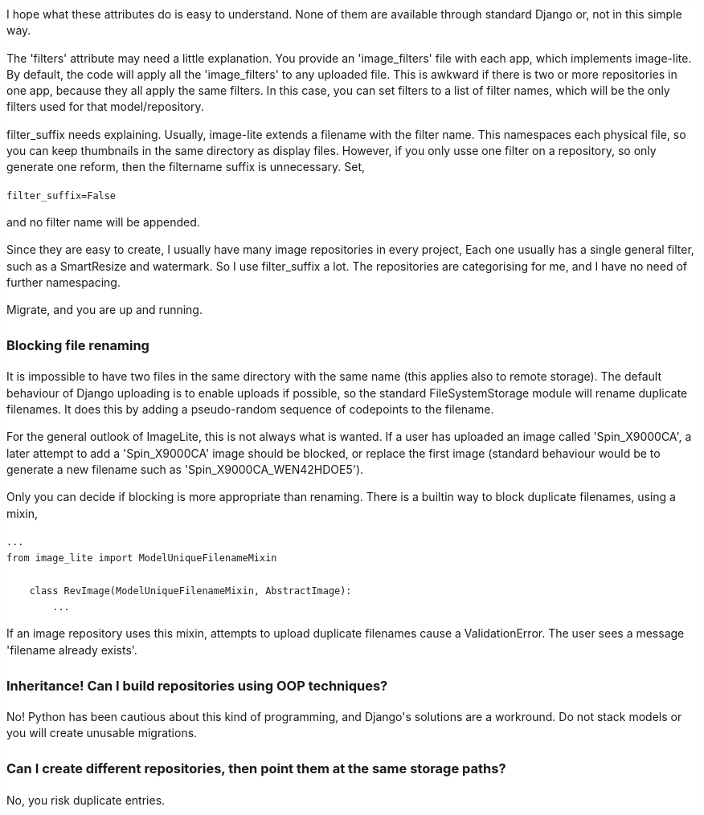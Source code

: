 I hope what these attributes do is easy to understand. None of them are available through standard Django or, not in this simple way.

The 'filters' attribute may need a little explanation. You provide an 'image_filters' file with each app, which implements image-lite. By default, the code will apply all the 'image_filters' to any uploaded file. This is awkward if there is two or more repositories in one app, because they all apply the same filters. In this case, you can set filters to a list of filter names, which will be the only filters used for that model/repository.

filter_suffix needs explaining. Usually, image-lite extends a filename with the filter name. This namespaces each physical file, so you can keep thumbnails in the same directory as display files. However, if you only usse one filter on a repository, so only generate one reform, then the filtername suffix is unnecessary. Set,

    filter_suffix=False 

and no filter name will be appended. 

Since they are easy to create, I usually have many image repositories in every project, Each one usually has a single general filter, such as a SmartResize and watermark. So I use filter_suffix a lot. The repositories are categorising for me, and I have no need of further namespacing.

Migrate, and you are up and running.

### Blocking file renaming
It is impossible to have two files in the same directory with the same name (this applies also to remote storage). The default behaviour of Django uploading is to enable uploads if possible, so the standard FileSystemStorage module will rename duplicate filenames. It does this by adding a pseudo-random sequence of codepoints to the filename. 

For the general outlook of ImageLite, this is not always what is wanted. If a user has uploaded an image called 'Spin_X9000CA', a later attempt to add a  'Spin_X9000CA' image should be blocked, or replace the first image (standard behaviour would be to generate a new filename such as 'Spin_X9000CA_WEN42HDOE5'). 

Only you can decide if blocking is more appropriate than renaming. There is a builtin way to block duplicate filenames, using a mixin,

    ...
    from image_lite import ModelUniqueFilenameMixin

        class RevImage(ModelUniqueFilenameMixin, AbstractImage):
            ...
If an image repository uses this mixin, attempts to upload  duplicate filenames cause a ValidationError. The user sees a message 'filename already exists'.


### Inheritance! Can I build repositories using OOP techniques?
No! Python has been cautious about this kind of programming, and Django's solutions are a workround. Do not stack models or you will create unusable migrations.


### Can I create different repositories, then point them at the same storage paths?
No, you risk duplicate entries.

